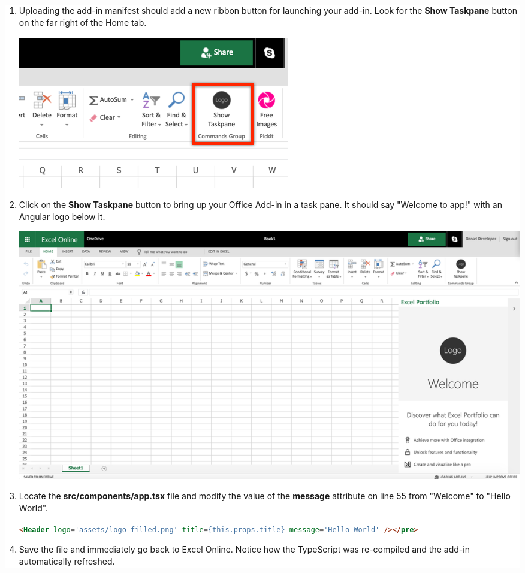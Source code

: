 1. Uploading the add-in manifest should add a new ribbon button for launching your add-in. Look for the **Show Taskpane** button on the far right of the Home tab.

    ![Show taskpane command in ribbon](./README_assets/ShowTaskpaneCommand.png)

1. Click on the **Show Taskpane** button to bring up your Office Add-in in a task pane. It should say "Welcome to app!" with an Angular logo below it.

    ![Add-in after initially loading](./README_assets/AddinInit.png)

1. Locate the **src/components/app.tsx** file and modify the value of the **message** attribute on line 55 from "Welcome" to "Hello World".

    ````html
    <Header logo='assets/logo-filled.png' title={this.props.title} message='Hello World' /></pre>
    ````

1. Save the file and immediately go back to Excel Online. Notice how the TypeScript was re-compiled and the add-in automatically refreshed.

